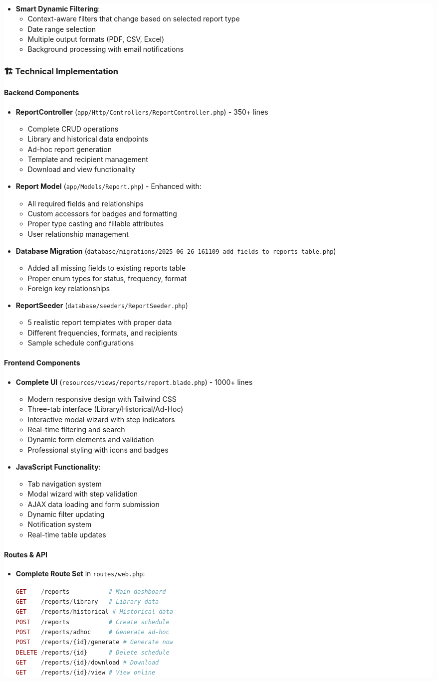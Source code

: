- **Smart Dynamic Filtering**:
  - Context-aware filters that change based on selected report type
  - Date range selection
  - Multiple output formats (PDF, CSV, Excel)
  - Background processing with email notifications

### 🏗️ Technical Implementation

#### Backend Components
- **ReportController** (`app/Http/Controllers/ReportController.php`) - 350+ lines
  - Complete CRUD operations
  - Library and historical data endpoints
  - Ad-hoc report generation
  - Template and recipient management
  - Download and view functionality

- **Report Model** (`app/Models/Report.php`) - Enhanced with:
  - All required fields and relationships
  - Custom accessors for badges and formatting
  - Proper type casting and fillable attributes
  - User relationship management

- **Database Migration** (`database/migrations/2025_06_26_161109_add_fields_to_reports_table.php`)
  - Added all missing fields to existing reports table
  - Proper enum types for status, frequency, format
  - Foreign key relationships

- **ReportSeeder** (`database/seeders/ReportSeeder.php`)
  - 5 realistic report templates with proper data
  - Different frequencies, formats, and recipients
  - Sample schedule configurations

#### Frontend Components
- **Complete UI** (`resources/views/reports/report.blade.php`) - 1000+ lines
  - Modern responsive design with Tailwind CSS
  - Three-tab interface (Library/Historical/Ad-Hoc)
  - Interactive modal wizard with step indicators
  - Real-time filtering and search
  - Dynamic form elements and validation
  - Professional styling with icons and badges

- **JavaScript Functionality**:
  - Tab navigation system
  - Modal wizard with step validation
  - AJAX data loading and form submission
  - Dynamic filter updating
  - Notification system
  - Real-time table updates

#### Routes & API
- **Complete Route Set** in `routes/web.php`:
  ```php
  GET    /reports           # Main dashboard
  GET    /reports/library   # Library data
  GET    /reports/historical # Historical data  
  POST   /reports           # Create schedule
  POST   /reports/adhoc     # Generate ad-hoc
  POST   /reports/{id}/generate # Generate now
  DELETE /reports/{id}      # Delete schedule
  GET    /reports/{id}/download # Download
  GET    /reports/{id}/view # View online
  ```

